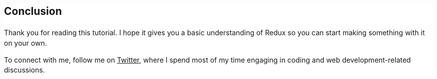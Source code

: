 ## Conclusion

Thank you for reading this tutorial. I hope it gives you a basic understanding of Redux so you can start making something with it on your own.

To connect with me, follow me on [Twitter](http://twitter.com/koladechris), where I spend most of my time engaging in coding and web development-related discussions.